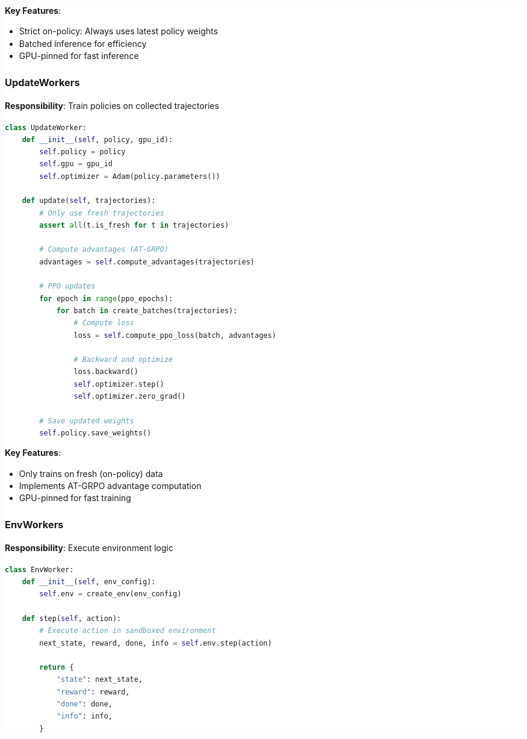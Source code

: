 **Key Features**:
- Strict on-policy: Always uses latest policy weights
- Batched inference for efficiency
- GPU-pinned for fast inference

### UpdateWorkers

**Responsibility**: Train policies on collected trajectories

```python
class UpdateWorker:
    def __init__(self, policy, gpu_id):
        self.policy = policy
        self.gpu = gpu_id
        self.optimizer = Adam(policy.parameters())
    
    def update(self, trajectories):
        # Only use fresh trajectories
        assert all(t.is_fresh for t in trajectories)
        
        # Compute advantages (AT-GRPO)
        advantages = self.compute_advantages(trajectories)
        
        # PPO updates
        for epoch in range(ppo_epochs):
            for batch in create_batches(trajectories):
                # Compute loss
                loss = self.compute_ppo_loss(batch, advantages)
                
                # Backward and optimize
                loss.backward()
                self.optimizer.step()
                self.optimizer.zero_grad()
        
        # Save updated weights
        self.policy.save_weights()
```

**Key Features**:
- Only trains on fresh (on-policy) data
- Implements AT-GRPO advantage computation
- GPU-pinned for fast training

### EnvWorkers

**Responsibility**: Execute environment logic

```python
class EnvWorker:
    def __init__(self, env_config):
        self.env = create_env(env_config)
    
    def step(self, action):
        # Execute action in sandboxed environment
        next_state, reward, done, info = self.env.step(action)
        
        return {
            "state": next_state,
            "reward": reward,
            "done": done,
            "info": info,
        }
```

